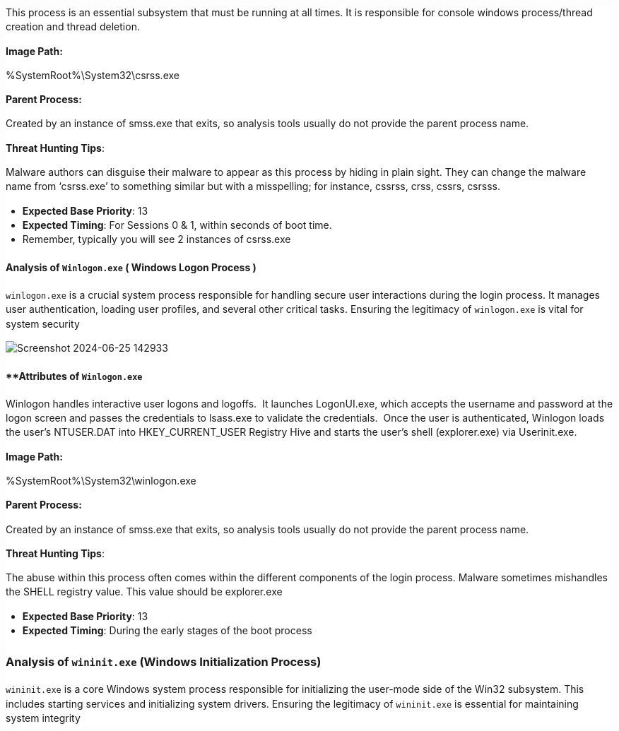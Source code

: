 This process is an essential subsystem that must be running at all times. It is responsible for console windows process/thread creation and thread deletion.

**Image Path:** 

%SystemRoot%\System32\csrss.exe

**Parent Process:**  

Created by an instance of smss.exe that exits, so analysis tools usually do not provide the parent process name.

**Threat Hunting Tips**:

Malware authors can disguise their malware to appear as this process by hiding in plain sight. They can change the malware name from ‘csrss.exe’ to something similar but with a misspelling; for instance, cssrss, crss, cssrs, csrsss.


-  **Expected Base Priority**: 13
-  **Expected Timing**: For Sessions 0 & 1, within seconds of boot time.
-  Remember, typically you will see 2 instances of csrss.exe

#### Analysis of `Winlogon.exe` ( Windows Logon Process )
`winlogon.exe` is a crucial system process responsible for handling secure user interactions during the login process. It manages user authentication, loading user profiles, and several other critical tasks. Ensuring the legitimacy of `winlogon.exe` is vital for system security

![Screenshot 2024-06-25 142933](https://github.com/cyber6l/eCTHP-Notes/assets/131306259/a145049f-d405-4389-ae3d-3b2c59a7aa8c)

#### **Attributes of `Winlogon.exe`

Winlogon handles interactive user logons and logoffs.  It launches LogonUI.exe, which accepts the username and password at the logon screen and passes the credentials to lsass.exe to validate the credentials.  Once the user is authenticated, Winlogon loads the user’s NTUSER.DAT into HKEY_CURRENT_USER Registry Hive and starts the user’s shell (explorer.exe) via Userinit.exe.

**Image Path:** 

%SystemRoot%\System32\winlogon.exe

**Parent Process:** 

Created by an instance of smss.exe that exits, so analysis tools usually do not provide the parent process name.

**Threat Hunting Tips**:

The abuse within this process often comes within the different components of the login process. Malware sometimes mishandles the SHELL registry value. This value should be explorer.exe


- **Expected Base Priority**: 13
- **Expected Timing**: During the early stages of the boot process


### Analysis of `wininit.exe` (Windows Initialization Process)
`wininit.exe` is a core Windows system process responsible for initializing the user-mode side of the Win32 subsystem. This includes starting services and initializing system drivers. Ensuring the legitimacy of `wininit.exe` is essential for maintaining system integrity
